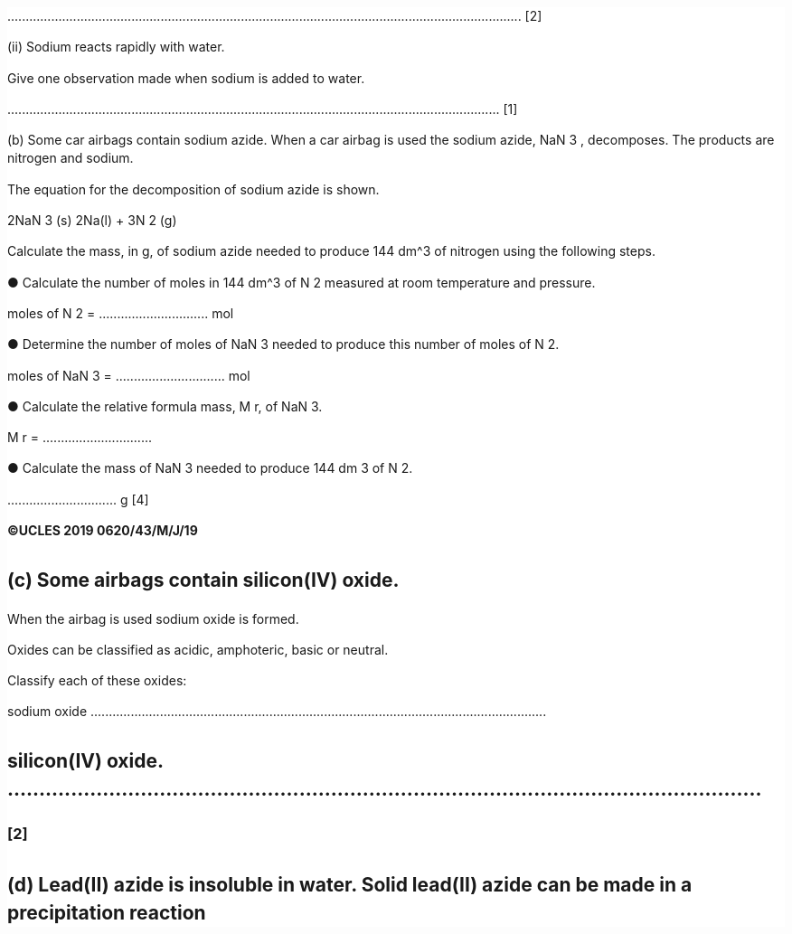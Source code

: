  ............................................................................................................................................. [2] 

 (ii) Sodium reacts rapidly with water. 

 Give one observation made when sodium is added to water. 

 ....................................................................................................................................... [1] 

 (b) Some car airbags contain sodium azide. When a car airbag is used the sodium azide, NaN 3 , decomposes. The products are nitrogen and sodium. 

 The equation for the decomposition of sodium azide is shown. 

 2NaN 3 (s) 2Na(l) + 3N 2 (g) 

 Calculate the mass, in g, of sodium azide needed to produce 144 dm^3 of nitrogen using the following steps. 

 ● Calculate the number of moles in 144 dm^3 of N 2 measured at room temperature and pressure. 

 moles of N 2 = .............................. mol 

 ● Determine the number of moles of NaN 3 needed to produce this number of moles of N 2. 

 moles of NaN 3 = .............................. mol 

 ● Calculate the relative formula mass, M r, of NaN 3. 

 M r = .............................. 

 ● Calculate the mass of NaN 3 needed to produce 144 dm 3 of N 2. 

 .............................. g [4] 


**©UCLES 2019 0620/43/M/J/19** 

## (c) Some airbags contain silicon(IV) oxide. 

 When the airbag is used sodium oxide is formed. 

 Oxides can be classified as acidic, amphoteric, basic or neutral. 

 Classify each of these oxides: 

 sodium oxide ............................................................................................................................. 

## silicon(IV) oxide. ....................................................................................................................... 

### [2] 

## (d) Lead(II) azide is insoluble in water. Solid lead(II) azide can be made in a precipitation reaction 

